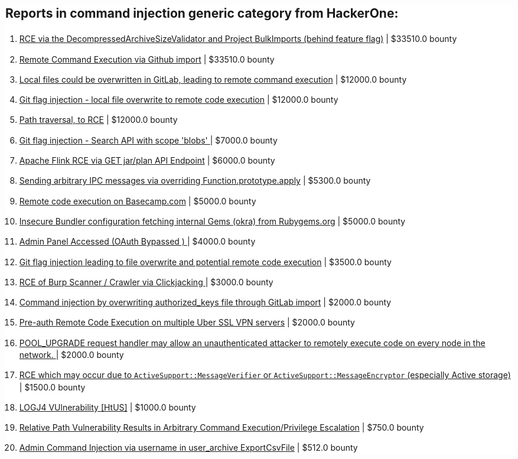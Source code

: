 ## Reports in command injection   generic category from HackerOne:

1. [RCE via the DecompressedArchiveSizeValidator and Project BulkImports (behind feature flag)](https://hackerone.com/reports/1609965) | $33510.0 bounty

2. [Remote Command Execution via Github import](https://hackerone.com/reports/1679624) | $33510.0 bounty

3. [Local files could be overwritten in GitLab, leading to remote command execution](https://hackerone.com/reports/587854) | $12000.0 bounty

4. [Git flag injection - local file overwrite to remote code execution](https://hackerone.com/reports/658013) | $12000.0 bounty

5. [Path traversal, to RCE](https://hackerone.com/reports/733072) | $12000.0 bounty

6. [Git flag injection - Search API with scope 'blobs' ](https://hackerone.com/reports/682442) | $7000.0 bounty

7. [Apache Flink RCE via GET jar/plan API Endpoint](https://hackerone.com/reports/1418891) | $6000.0 bounty

8. [Sending arbitrary IPC messages via overriding Function.prototype.apply](https://hackerone.com/reports/188086) | $5300.0 bounty

9. [Remote code execution on Basecamp.com](https://hackerone.com/reports/365271) | $5000.0 bounty

10. [Insecure Bundler configuration fetching internal Gems (okra) from Rubygems.org](https://hackerone.com/reports/1104874) | $5000.0 bounty

11. [Admin Panel Accessed (OAuth Bypassed ) ](https://hackerone.com/reports/294911) | $4000.0 bounty

12. [Git flag injection leading to file overwrite and potential remote code execution](https://hackerone.com/reports/653125) | $3500.0 bounty

13. [RCE of Burp  Scanner / Crawler via Clickjacking ](https://hackerone.com/reports/1274695) | $3000.0 bounty

14. [Command injection by overwriting authorized_keys file through GitLab import](https://hackerone.com/reports/298873) | $2000.0 bounty

15. [Pre-auth Remote Code Execution on multiple Uber SSL VPN servers](https://hackerone.com/reports/540242) | $2000.0 bounty

16. [POOL_UPGRADE request handler may allow an unauthenticated attacker to remotely execute code on every node in the network. ](https://hackerone.com/reports/1705717) | $2000.0 bounty

17. [RCE which may occur due to `ActiveSupport::MessageVerifier` or `ActiveSupport::MessageEncryptor` (especially Active storage)](https://hackerone.com/reports/473888) | $1500.0 bounty

18. [LOGJ4 VUlnerability [HtUS]](https://hackerone.com/reports/1624137) | $1000.0 bounty

19. [Relative Path Vulnerability Results in Arbitrary Command Execution/Privilege Escalation](https://hackerone.com/reports/784714) | $750.0 bounty

20. [Admin Command Injection via username in user_archive ExportCsvFile](https://hackerone.com/reports/214022) | $512.0 bounty
